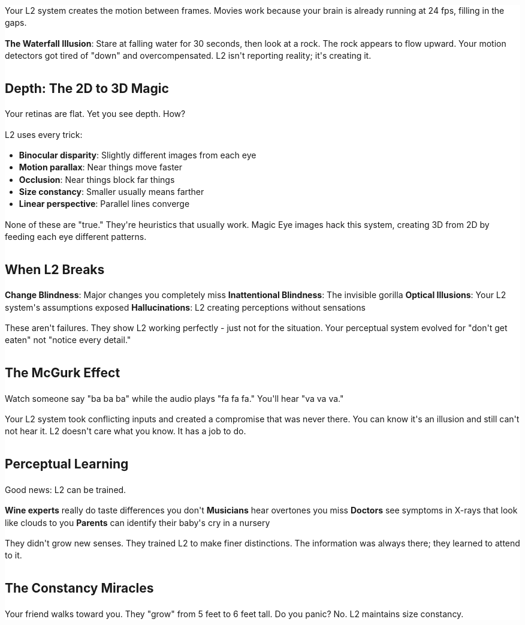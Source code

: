 Your L2 system creates the motion between frames. Movies work because your brain is already running at 24 fps, filling in the gaps.

**The Waterfall Illusion**: Stare at falling water for 30 seconds, then look at a rock. The rock appears to flow upward. Your motion detectors got tired of "down" and overcompensated. L2 isn't reporting reality; it's creating it.

## Depth: The 2D to 3D Magic

Your retinas are flat. Yet you see depth. How?

L2 uses every trick:
- **Binocular disparity**: Slightly different images from each eye
- **Motion parallax**: Near things move faster
- **Occlusion**: Near things block far things
- **Size constancy**: Smaller usually means farther
- **Linear perspective**: Parallel lines converge

None of these are "true." They're heuristics that usually work. Magic Eye images hack this system, creating 3D from 2D by feeding each eye different patterns.

## When L2 Breaks

**Change Blindness**: Major changes you completely miss
**Inattentional Blindness**: The invisible gorilla
**Optical Illusions**: Your L2 system's assumptions exposed
**Hallucinations**: L2 creating perceptions without sensations

These aren't failures. They show L2 working perfectly - just not for the situation. Your perceptual system evolved for "don't get eaten" not "notice every detail."

## The McGurk Effect

Watch someone say "ba ba ba" while the audio plays "fa fa fa." You'll hear "va va va."

Your L2 system took conflicting inputs and created a compromise that was never there. You can know it's an illusion and still can't not hear it. L2 doesn't care what you know. It has a job to do.

## Perceptual Learning

Good news: L2 can be trained.

**Wine experts** really do taste differences you don't
**Musicians** hear overtones you miss
**Doctors** see symptoms in X-rays that look like clouds to you
**Parents** can identify their baby's cry in a nursery

They didn't grow new senses. They trained L2 to make finer distinctions. The information was always there; they learned to attend to it.

## The Constancy Miracles

Your friend walks toward you. They "grow" from 5 feet to 6 feet tall. Do you panic? No. L2 maintains size constancy.
